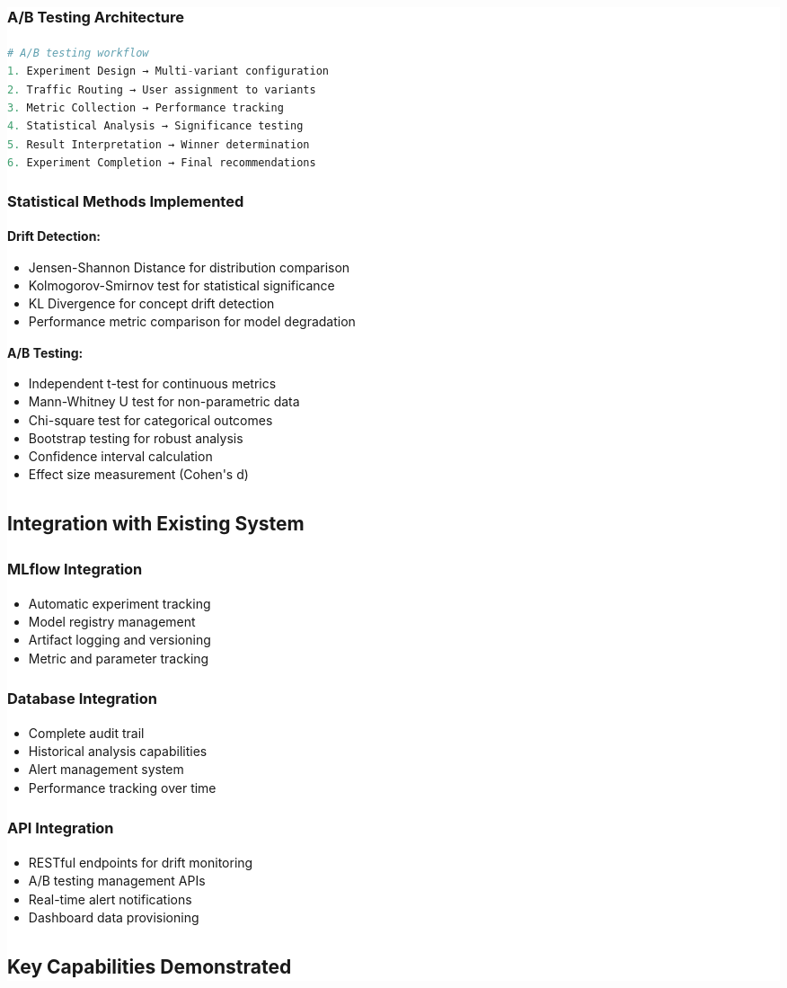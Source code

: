 ### A/B Testing Architecture

```python
# A/B testing workflow
1. Experiment Design → Multi-variant configuration
2. Traffic Routing → User assignment to variants
3. Metric Collection → Performance tracking
4. Statistical Analysis → Significance testing
5. Result Interpretation → Winner determination
6. Experiment Completion → Final recommendations
```

### Statistical Methods Implemented

**Drift Detection:**
- Jensen-Shannon Distance for distribution comparison
- Kolmogorov-Smirnov test for statistical significance
- KL Divergence for concept drift detection
- Performance metric comparison for model degradation

**A/B Testing:**
- Independent t-test for continuous metrics
- Mann-Whitney U test for non-parametric data
- Chi-square test for categorical outcomes
- Bootstrap testing for robust analysis
- Confidence interval calculation
- Effect size measurement (Cohen's d)

## Integration with Existing System

### MLflow Integration
- Automatic experiment tracking
- Model registry management
- Artifact logging and versioning
- Metric and parameter tracking

### Database Integration
- Complete audit trail
- Historical analysis capabilities
- Alert management system
- Performance tracking over time

### API Integration
- RESTful endpoints for drift monitoring
- A/B testing management APIs
- Real-time alert notifications
- Dashboard data provisioning

## Key Capabilities Demonstrated
